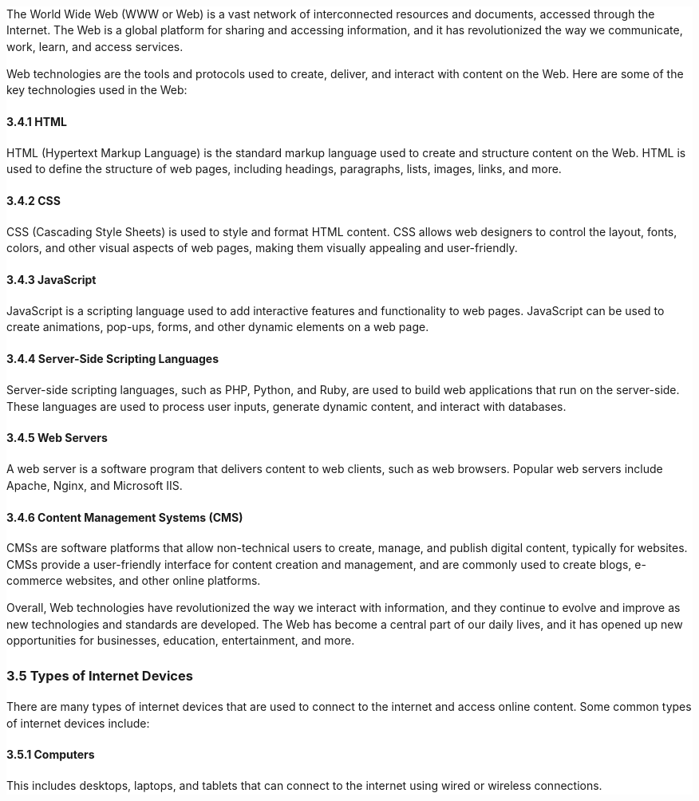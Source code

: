 The World Wide Web (WWW or Web) is a vast network of interconnected resources and documents, accessed through the Internet. The Web is a global platform for sharing and accessing information, and it has revolutionized the way we communicate, work, learn, and access services.

Web technologies are the tools and protocols used to create, deliver, and interact with content on the Web. Here are some of the key technologies used in the Web:

#### 3.4.1 HTML

HTML (Hypertext Markup Language) is the standard markup language used to create and structure content on the Web. HTML is used to define the structure of web pages, including headings, paragraphs, lists, images, links, and more.

#### 3.4.2 CSS

CSS (Cascading Style Sheets) is used to style and format HTML content. CSS allows web designers to control the layout, fonts, colors, and other visual aspects of web pages, making them visually appealing and user-friendly.

#### 3.4.3 JavaScript

JavaScript is a scripting language used to add interactive features and functionality to web pages. JavaScript can be used to create animations, pop-ups, forms, and other dynamic elements on a web page.

#### 3.4.4 Server-Side Scripting Languages

Server-side scripting languages, such as PHP, Python, and Ruby, are used to build web applications that run on the server-side. These languages are used to process user inputs, generate dynamic content, and interact with databases.

#### 3.4.5 Web Servers

A web server is a software program that delivers content to web clients, such as web browsers. Popular web servers include Apache, Nginx, and Microsoft IIS.

#### 3.4.6 Content Management Systems (CMS)

CMSs are software platforms that allow non-technical users to create, manage, and publish digital content, typically for websites. CMSs provide a user-friendly interface for content creation and management, and are commonly used to create blogs, e-commerce websites, and other online platforms.

Overall, Web technologies have revolutionized the way we interact with information, and they continue to evolve and improve as new technologies and standards are developed. The Web has become a central part of our daily lives, and it has opened up new opportunities for businesses, education, entertainment, and more.

### 3.5 Types of Internet Devices

There are many types of internet devices that are used to connect to the internet and access online content. Some common types of internet devices include:

#### 3.5.1 Computers

This includes desktops, laptops, and tablets that can connect to the internet using wired or wireless connections.
